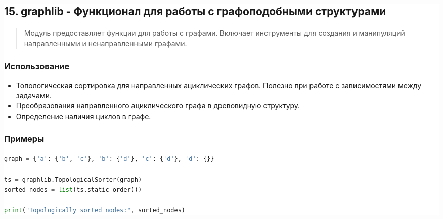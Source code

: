 
## <div id="15">15. graphlib - Функционал для работы с графоподобными структурами</div>
> Модуль предоставляет функции для работы с графами. Включает инструменты для создания и манипуляций направленными и ненаправленными графами.
### Использование
- Топологическая сортировка для направленных ациклических графов. Полезно при работе с зависимостями между задачами.
- Преобразования направленного ациклического графа в древовидную структуру.
- Определение наличия циклов в графе.
### Примеры
```python
graph = {'a': {'b', 'c'}, 'b': {'d'}, 'c': {'d'}, 'd': {}}

ts = graphlib.TopologicalSorter(graph)
sorted_nodes = list(ts.static_order())

print("Topologically sorted nodes:", sorted_nodes)
```